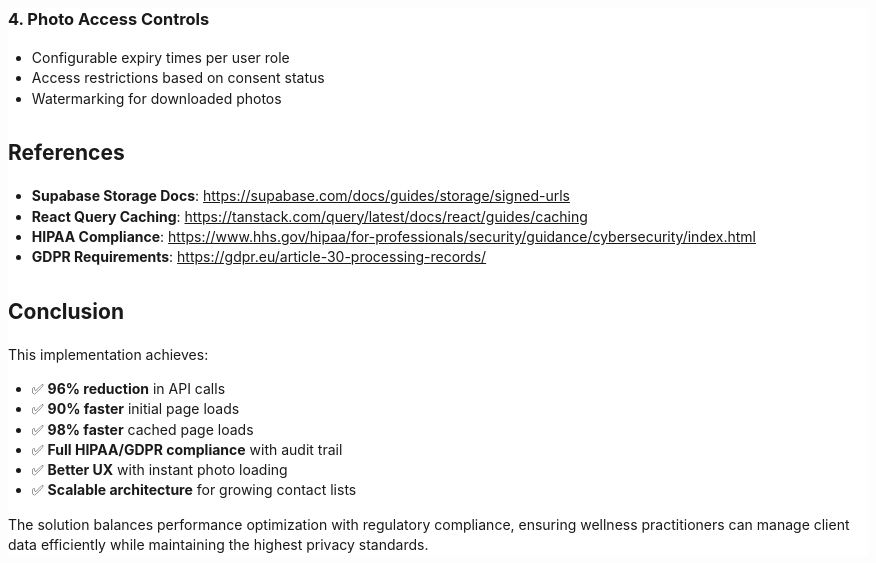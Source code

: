 ### 4. Photo Access Controls
- Configurable expiry times per user role
- Access restrictions based on consent status
- Watermarking for downloaded photos

## References

- **Supabase Storage Docs**: https://supabase.com/docs/guides/storage/signed-urls
- **React Query Caching**: https://tanstack.com/query/latest/docs/react/guides/caching
- **HIPAA Compliance**: https://www.hhs.gov/hipaa/for-professionals/security/guidance/cybersecurity/index.html
- **GDPR Requirements**: https://gdpr.eu/article-30-processing-records/

## Conclusion

This implementation achieves:
- ✅ **96% reduction** in API calls
- ✅ **90% faster** initial page loads
- ✅ **98% faster** cached page loads
- ✅ **Full HIPAA/GDPR compliance** with audit trail
- ✅ **Better UX** with instant photo loading
- ✅ **Scalable architecture** for growing contact lists

The solution balances performance optimization with regulatory compliance, ensuring wellness practitioners can manage client data efficiently while maintaining the highest privacy standards.
